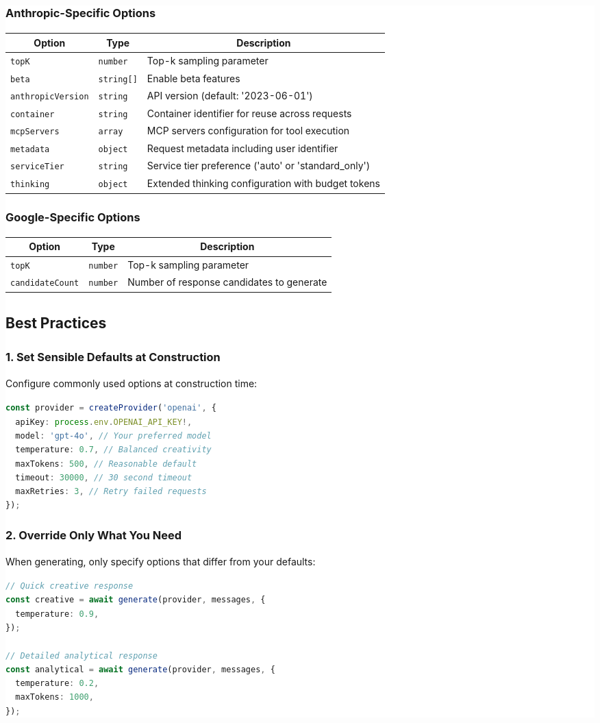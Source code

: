 ### Anthropic-Specific Options

| Option             | Type       | Description                                         |
| ------------------ | ---------- | --------------------------------------------------- |
| `topK`             | `number`   | Top-k sampling parameter                            |
| `beta`             | `string[]` | Enable beta features                                |
| `anthropicVersion` | `string`   | API version (default: '2023-06-01')                 |
| `container`        | `string`   | Container identifier for reuse across requests      |
| `mcpServers`       | `array`    | MCP servers configuration for tool execution        |
| `metadata`         | `object`   | Request metadata including user identifier          |
| `serviceTier`      | `string`   | Service tier preference ('auto' or 'standard_only') |
| `thinking`         | `object`   | Extended thinking configuration with budget tokens  |

### Google-Specific Options

| Option           | Type     | Description                               |
| ---------------- | -------- | ----------------------------------------- |
| `topK`           | `number` | Top-k sampling parameter                  |
| `candidateCount` | `number` | Number of response candidates to generate |

## Best Practices

### 1. Set Sensible Defaults at Construction

Configure commonly used options at construction time:

```typescript
const provider = createProvider('openai', {
  apiKey: process.env.OPENAI_API_KEY!,
  model: 'gpt-4o', // Your preferred model
  temperature: 0.7, // Balanced creativity
  maxTokens: 500, // Reasonable default
  timeout: 30000, // 30 second timeout
  maxRetries: 3, // Retry failed requests
});
```

### 2. Override Only What You Need

When generating, only specify options that differ from your defaults:

```typescript
// Quick creative response
const creative = await generate(provider, messages, {
  temperature: 0.9,
});

// Detailed analytical response
const analytical = await generate(provider, messages, {
  temperature: 0.2,
  maxTokens: 1000,
});
```
